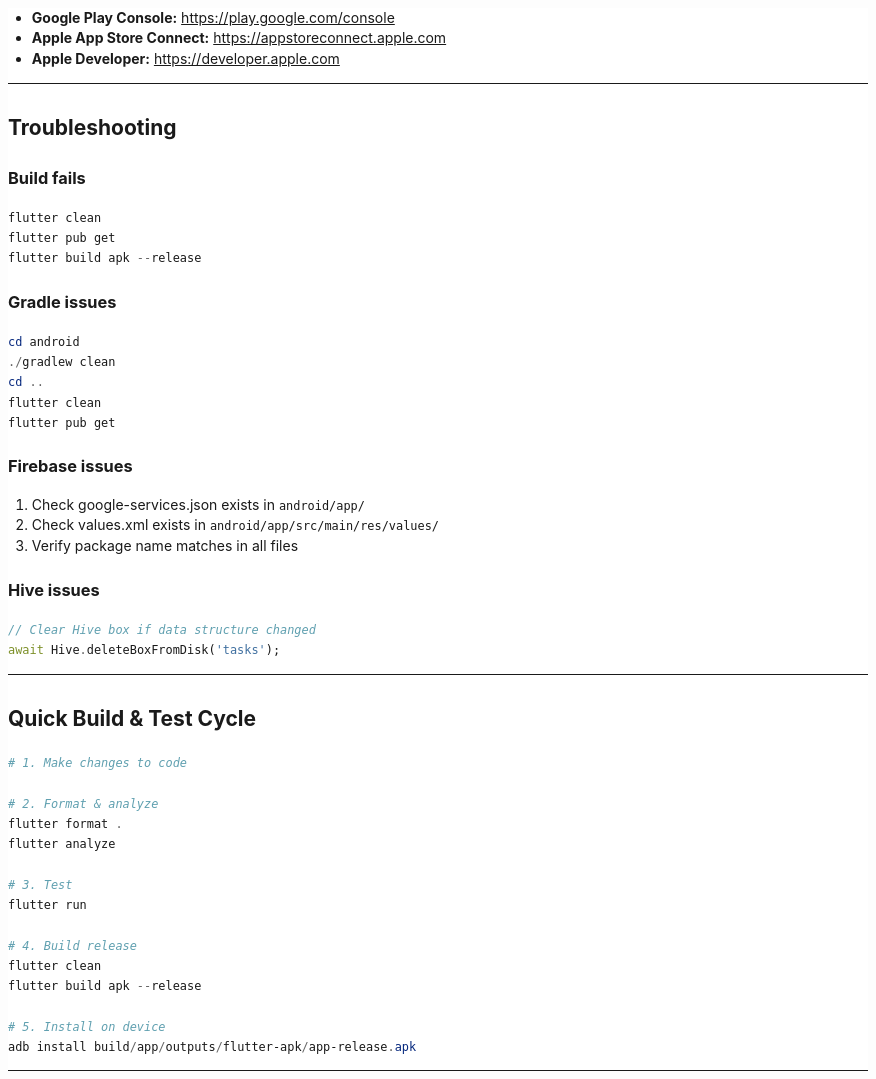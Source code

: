 - **Google Play Console:** https://play.google.com/console
- **Apple App Store Connect:** https://appstoreconnect.apple.com
- **Apple Developer:** https://developer.apple.com

---

## Troubleshooting

### Build fails
```powershell
flutter clean
flutter pub get
flutter build apk --release
```

### Gradle issues
```powershell
cd android
./gradlew clean
cd ..
flutter clean
flutter pub get
```

### Firebase issues
1. Check google-services.json exists in `android/app/`
2. Check values.xml exists in `android/app/src/main/res/values/`
3. Verify package name matches in all files

### Hive issues
```dart
// Clear Hive box if data structure changed
await Hive.deleteBoxFromDisk('tasks');
```

---

## Quick Build & Test Cycle

```powershell
# 1. Make changes to code

# 2. Format & analyze
flutter format .
flutter analyze

# 3. Test
flutter run

# 4. Build release
flutter clean
flutter build apk --release

# 5. Install on device
adb install build/app/outputs/flutter-apk/app-release.apk
```

---